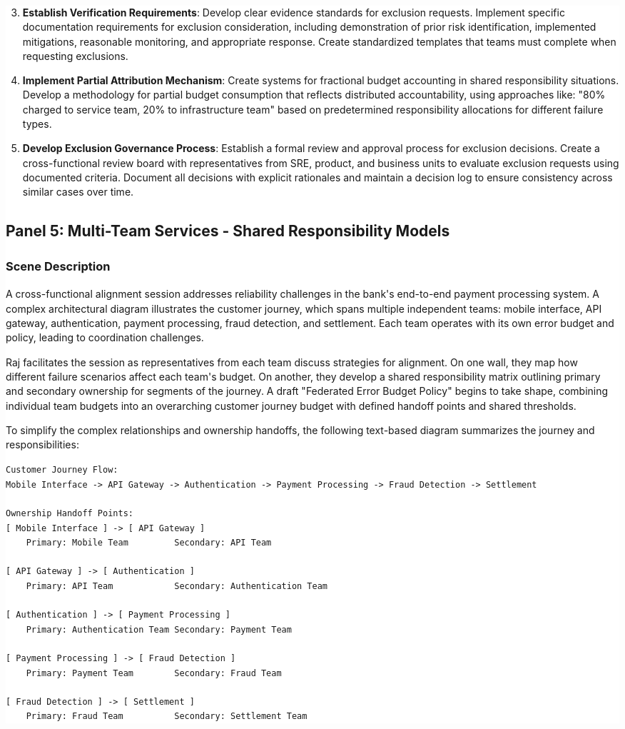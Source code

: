 3. **Establish Verification Requirements**: Develop clear evidence standards for exclusion requests. Implement specific documentation requirements for exclusion consideration, including demonstration of prior risk identification, implemented mitigations, reasonable monitoring, and appropriate response. Create standardized templates that teams must complete when requesting exclusions.

4. **Implement Partial Attribution Mechanism**: Create systems for fractional budget accounting in shared responsibility situations. Develop a methodology for partial budget consumption that reflects distributed accountability, using approaches like: "80% charged to service team, 20% to infrastructure team" based on predetermined responsibility allocations for different failure types.

5. **Develop Exclusion Governance Process**: Establish a formal review and approval process for exclusion decisions. Create a cross-functional review board with representatives from SRE, product, and business units to evaluate exclusion requests using documented criteria. Document all decisions with explicit rationales and maintain a decision log to ensure consistency across similar cases over time.

## Panel 5: Multi-Team Services - Shared Responsibility Models

### Scene Description

A cross-functional alignment session addresses reliability challenges in the bank's end-to-end payment processing system. A complex architectural diagram illustrates the customer journey, which spans multiple independent teams: mobile interface, API gateway, authentication, payment processing, fraud detection, and settlement. Each team operates with its own error budget and policy, leading to coordination challenges.

Raj facilitates the session as representatives from each team discuss strategies for alignment. On one wall, they map how different failure scenarios affect each team's budget. On another, they develop a shared responsibility matrix outlining primary and secondary ownership for segments of the journey. A draft "Federated Error Budget Policy" begins to take shape, combining individual team budgets into an overarching customer journey budget with defined handoff points and shared thresholds.

To simplify the complex relationships and ownership handoffs, the following text-based diagram summarizes the journey and responsibilities:

```
Customer Journey Flow:
Mobile Interface -> API Gateway -> Authentication -> Payment Processing -> Fraud Detection -> Settlement

Ownership Handoff Points:
[ Mobile Interface ] -> [ API Gateway ]
    Primary: Mobile Team         Secondary: API Team

[ API Gateway ] -> [ Authentication ]
    Primary: API Team            Secondary: Authentication Team

[ Authentication ] -> [ Payment Processing ]
    Primary: Authentication Team Secondary: Payment Team

[ Payment Processing ] -> [ Fraud Detection ]
    Primary: Payment Team        Secondary: Fraud Team

[ Fraud Detection ] -> [ Settlement ]
    Primary: Fraud Team          Secondary: Settlement Team
```
